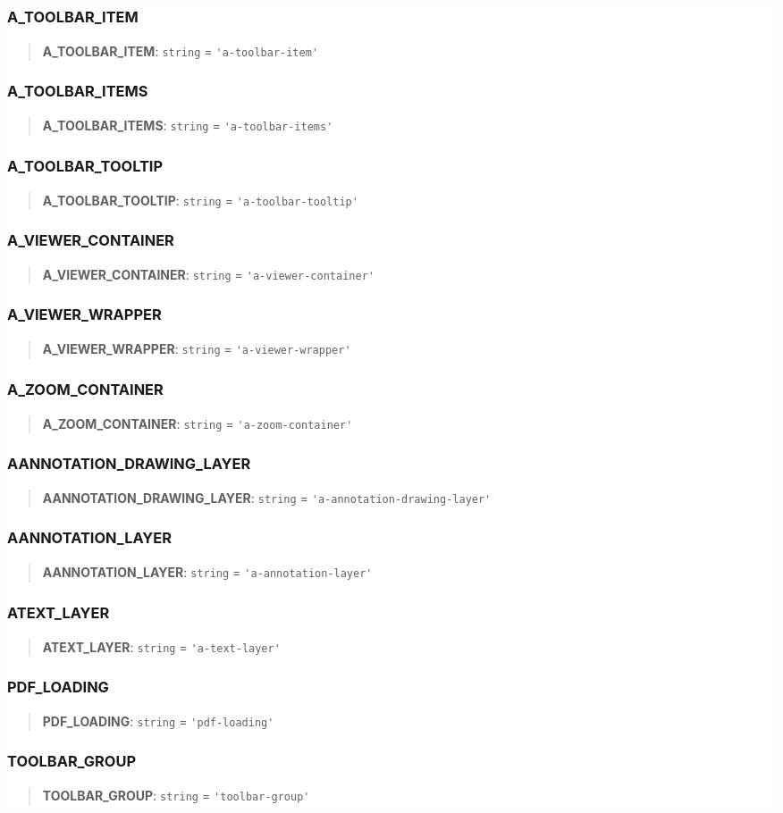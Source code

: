 ### A\_TOOLBAR\_ITEM

> **A\_TOOLBAR\_ITEM**: `string` = `'a-toolbar-item'`

### A\_TOOLBAR\_ITEMS

> **A\_TOOLBAR\_ITEMS**: `string` = `'a-toolbar-items'`

### A\_TOOLBAR\_TOOLTIP

> **A\_TOOLBAR\_TOOLTIP**: `string` = `'a-toolbar-tooltip'`

### A\_VIEWER\_CONTAINER

> **A\_VIEWER\_CONTAINER**: `string` = `'a-viewer-container'`

### A\_VIEWER\_WRAPPER

> **A\_VIEWER\_WRAPPER**: `string` = `'a-viewer-wrapper'`

### A\_ZOOM\_CONTAINER

> **A\_ZOOM\_CONTAINER**: `string` = `'a-zoom-container'`

### AANNOTATION\_DRAWING\_LAYER

> **AANNOTATION\_DRAWING\_LAYER**: `string` = `'a-annotation-drawing-layer'`

### AANNOTATION\_LAYER

> **AANNOTATION\_LAYER**: `string` = `'a-annotation-layer'`

### ATEXT\_LAYER

> **ATEXT\_LAYER**: `string` = `'a-text-layer'`

### PDF\_LOADING

> **PDF\_LOADING**: `string` = `'pdf-loading'`

### TOOLBAR\_GROUP

> **TOOLBAR\_GROUP**: `string` = `'toolbar-group'`
